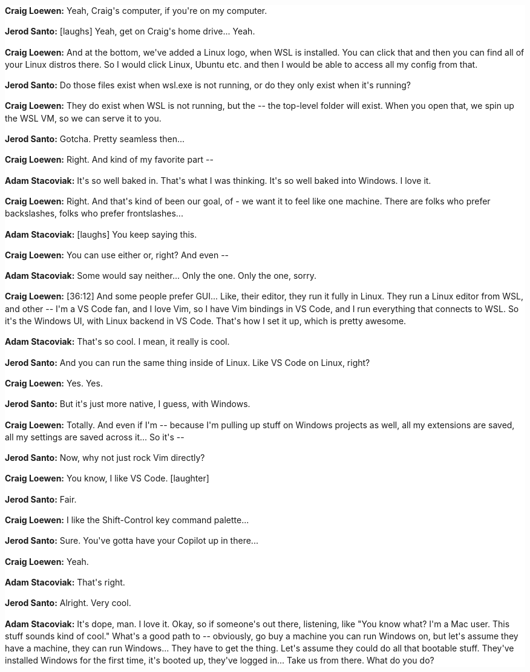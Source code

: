 **Craig Loewen:** Yeah, Craig's computer, if you're on my computer.

**Jerod Santo:** \[laughs\] Yeah, get on Craig's home drive... Yeah.

**Craig Loewen:** And at the bottom, we've added a Linux logo, when WSL is installed. You can click that and then you can find all of your Linux distros there. So I would click Linux, Ubuntu etc. and then I would be able to access all my config from that.

**Jerod Santo:** Do those files exist when wsl.exe is not running, or do they only exist when it's running?

**Craig Loewen:** They do exist when WSL is not running, but the -- the top-level folder will exist. When you open that, we spin up the WSL VM, so we can serve it to you.

**Jerod Santo:** Gotcha. Pretty seamless then...

**Craig Loewen:** Right. And kind of my favorite part --

**Adam Stacoviak:** It's so well baked in. That's what I was thinking. It's so well baked into Windows. I love it.

**Craig Loewen:** Right. And that's kind of been our goal, of - we want it to feel like one machine. There are folks who prefer backslashes, folks who prefer frontslashes...

**Adam Stacoviak:** \[laughs\] You keep saying this.

**Craig Loewen:** You can use either or, right? And even --

**Adam Stacoviak:** Some would say neither... Only the one. Only the one, sorry.

**Craig Loewen:** \[36:12\] And some people prefer GUI... Like, their editor, they run it fully in Linux. They run a Linux editor from WSL, and other -- I'm a VS Code fan, and I love Vim, so I have Vim bindings in VS Code, and I run everything that connects to WSL. So it's the Windows UI, with Linux backend in VS Code. That's how I set it up, which is pretty awesome.

**Adam Stacoviak:** That's so cool. I mean, it really is cool.

**Jerod Santo:** And you can run the same thing inside of Linux. Like VS Code on Linux, right?

**Craig Loewen:** Yes. Yes.

**Jerod Santo:** But it's just more native, I guess, with Windows.

**Craig Loewen:** Totally. And even if I'm -- because I'm pulling up stuff on Windows projects as well, all my extensions are saved, all my settings are saved across it... So it's --

**Jerod Santo:** Now, why not just rock Vim directly?

**Craig Loewen:** You know, I like VS Code. \[laughter\]

**Jerod Santo:** Fair.

**Craig Loewen:** I like the Shift-Control key command palette...

**Jerod Santo:** Sure. You've gotta have your Copilot up in there...

**Craig Loewen:** Yeah.

**Adam Stacoviak:** That's right.

**Jerod Santo:** Alright. Very cool.

**Adam Stacoviak:** It's dope, man. I love it. Okay, so if someone's out there, listening, like "You know what? I'm a Mac user. This stuff sounds kind of cool." What's a good path to -- obviously, go buy a machine you can run Windows on, but let's assume they have a machine, they can run Windows... They have to get the thing. Let's assume they could do all that bootable stuff. They've installed Windows for the first time, it's booted up, they've logged in... Take us from there. What do you do?

